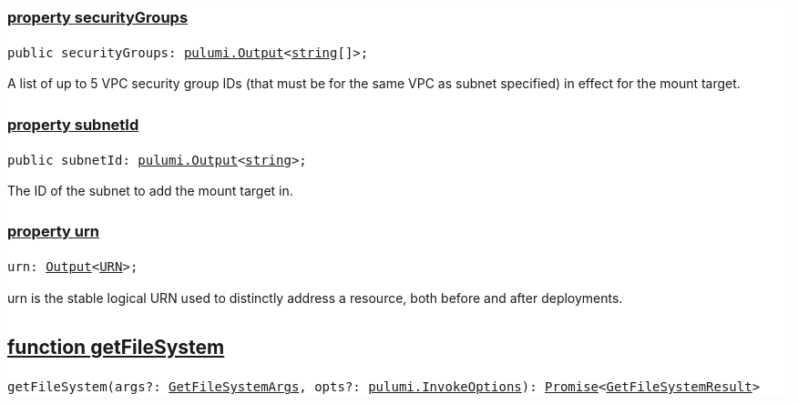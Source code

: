 </div>
<h3 class="pdoc-member-header" id="MountTarget-securityGroups">
<a class="pdoc-child-name" href="https://github.com/pulumi/pulumi-aws/blob/master/sdk/nodejs/efs/mountTarget.ts#L68">property <b>securityGroups</b></a>
</h3>
<div class="pdoc-member-contents" markdown="1">
<pre class="highlight"><span class='kd'>public </span>securityGroups: <a href='https://pulumi.io/reference/pkg/nodejs/@pulumi/pulumi/#Output'>pulumi.Output</a>&lt;<span class='kd'><a href='https://developer.mozilla.org/en-US/docs/Web/JavaScript/Reference/Global_Objects/String'>string</a></span>[]&gt;;</pre>

A list of up to 5 VPC security group IDs (that must
be for the same VPC as subnet specified) in effect for the mount target.

</div>
<h3 class="pdoc-member-header" id="MountTarget-subnetId">
<a class="pdoc-child-name" href="https://github.com/pulumi/pulumi-aws/blob/master/sdk/nodejs/efs/mountTarget.ts#L72">property <b>subnetId</b></a>
</h3>
<div class="pdoc-member-contents" markdown="1">
<pre class="highlight"><span class='kd'>public </span>subnetId: <a href='https://pulumi.io/reference/pkg/nodejs/@pulumi/pulumi/#Output'>pulumi.Output</a>&lt;<span class='kd'><a href='https://developer.mozilla.org/en-US/docs/Web/JavaScript/Reference/Global_Objects/String'>string</a></span>&gt;;</pre>

The ID of the subnet to add the mount target in.

</div>
<h3 class="pdoc-member-header" id="MountTarget-urn">
<a class="pdoc-child-name" href="https://github.com/pulumi/pulumi-aws/blob/master/sdk/nodejs/node_modules/@pulumi/pulumi/resource.d.ts#L11">property <b>urn</b></a>
</h3>
<div class="pdoc-member-contents" markdown="1">
<pre class="highlight"><span class='kd'></span>urn: <a href='https://pulumi.io/reference/pkg/nodejs/@pulumi/pulumi/#Output'>Output</a>&lt;<a href='https://pulumi.io/reference/pkg/nodejs/@pulumi/pulumi/#URN'>URN</a>&gt;;</pre>

urn is the stable logical URN used to distinctly address a resource, both before and after
deployments.

</div>
</div>
<h2 class="pdoc-module-header" id="getFileSystem">
<a class="pdoc-member-name" href="https://github.com/pulumi/pulumi-aws/blob/master/sdk/nodejs/efs/getFileSystem.ts#L24">function <b>getFileSystem</b></a>
</h2>
<div class="pdoc-module-contents" markdown="1">

<pre class="highlight"><span class='kd'></span>getFileSystem(args?: <a href='#GetFileSystemArgs'>GetFileSystemArgs</a>, opts?: <a href='https://pulumi.io/reference/pkg/nodejs/@pulumi/pulumi/#InvokeOptions'>pulumi.InvokeOptions</a>): <a href='https://developer.mozilla.org/en-US/docs/Web/JavaScript/Reference/Global_Objects/Promise'>Promise</a>&lt;<a href='#GetFileSystemResult'>GetFileSystemResult</a>&gt;</pre>

